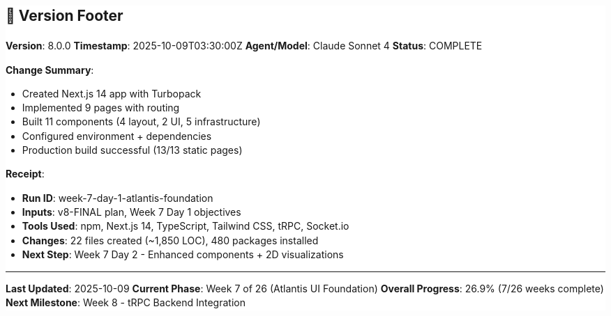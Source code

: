 ## 📄 Version Footer

**Version**: 8.0.0
**Timestamp**: 2025-10-09T03:30:00Z
**Agent/Model**: Claude Sonnet 4
**Status**: COMPLETE

**Change Summary**:
- Created Next.js 14 app with Turbopack
- Implemented 9 pages with routing
- Built 11 components (4 layout, 2 UI, 5 infrastructure)
- Configured environment + dependencies
- Production build successful (13/13 static pages)

**Receipt**:
- **Run ID**: week-7-day-1-atlantis-foundation
- **Inputs**: v8-FINAL plan, Week 7 Day 1 objectives
- **Tools Used**: npm, Next.js 14, TypeScript, Tailwind CSS, tRPC, Socket.io
- **Changes**: 22 files created (~1,850 LOC), 480 packages installed
- **Next Step**: Week 7 Day 2 - Enhanced components + 2D visualizations

---

**Last Updated**: 2025-10-09
**Current Phase**: Week 7 of 26 (Atlantis UI Foundation)
**Overall Progress**: 26.9% (7/26 weeks complete)
**Next Milestone**: Week 8 - tRPC Backend Integration
